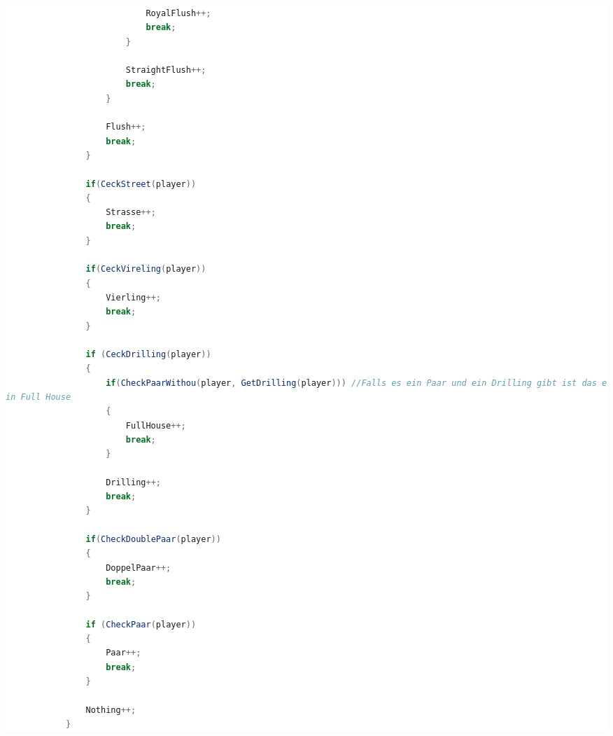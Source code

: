 ```C#
                            RoyalFlush++;
                            break;
                        }

                        StraightFlush++;
                        break;
                    }

                    Flush++;
                    break;
                }

                if(CeckStreet(player))
                {
                    Strasse++;
                    break;
                }

                if(CeckVireling(player))
                {
                    Vierling++;
                    break;
                }

                if (CeckDrilling(player))
                {
                    if(CheckPaarWithou(player, GetDrilling(player))) //Falls es ein Paar und ein Drilling gibt ist das ein Full House
                    {
                        FullHouse++;
                        break;
                    }

                    Drilling++;
                    break;
                }

                if(CheckDoublePaar(player))
                {
                    DoppelPaar++;
                    break;
                }

                if (CheckPaar(player))
                {
                    Paar++;
                    break;
                }

                Nothing++;
            }
```
